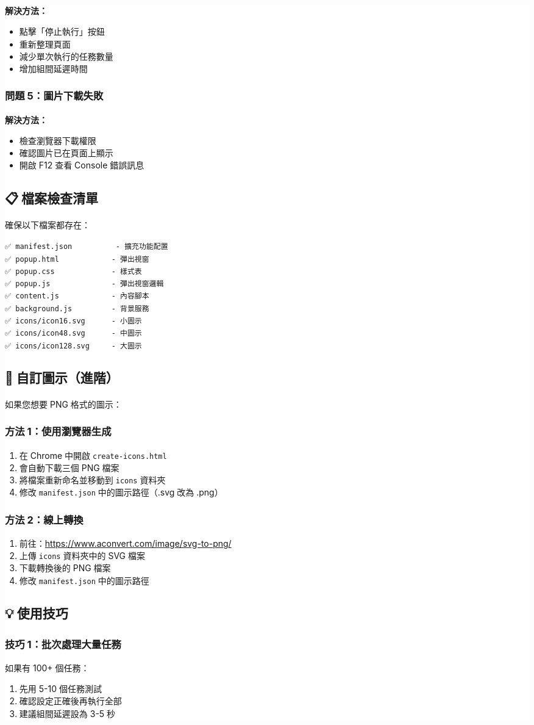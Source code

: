 **解決方法：**
- 點擊「停止執行」按鈕
- 重新整理頁面
- 減少單次執行的任務數量
- 增加組間延遲時間

### 問題 5：圖片下載失敗

**解決方法：**
- 檢查瀏覽器下載權限
- 確認圖片已在頁面上顯示
- 開啟 F12 查看 Console 錯誤訊息

## 📋 檔案檢查清單

確保以下檔案都存在：

```
✅ manifest.json          - 擴充功能配置
✅ popup.html            - 彈出視窗
✅ popup.css             - 樣式表
✅ popup.js              - 彈出視窗邏輯
✅ content.js            - 內容腳本
✅ background.js         - 背景服務
✅ icons/icon16.svg      - 小圖示
✅ icons/icon48.svg      - 中圖示
✅ icons/icon128.svg     - 大圖示
```

## 🎨 自訂圖示（進階）

如果您想要 PNG 格式的圖示：

### 方法 1：使用瀏覽器生成

1. 在 Chrome 中開啟 `create-icons.html`
2. 會自動下載三個 PNG 檔案
3. 將檔案重新命名並移動到 `icons` 資料夾
4. 修改 `manifest.json` 中的圖示路徑（.svg 改為 .png）

### 方法 2：線上轉換

1. 前往：https://www.aconvert.com/image/svg-to-png/
2. 上傳 `icons` 資料夾中的 SVG 檔案
3. 下載轉換後的 PNG 檔案
4. 修改 `manifest.json` 中的圖示路徑

## 💡 使用技巧

### 技巧 1：批次處理大量任務

如果有 100+ 個任務：
1. 先用 5-10 個任務測試
2. 確認設定正確後再執行全部
3. 建議組間延遲設為 3-5 秒

